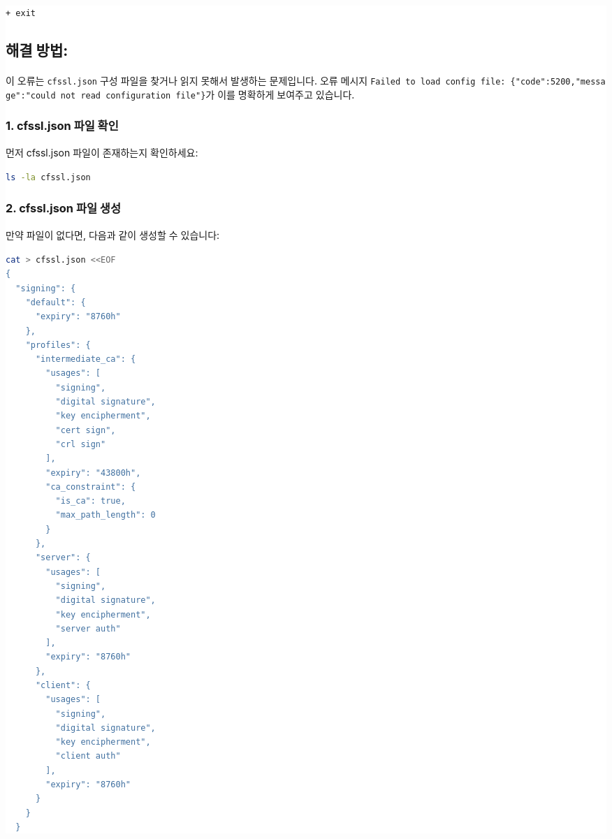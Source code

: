 ```bash
+ exit


```

## 해결 방법:

이 오류는 `cfssl.json` 구성 파일을 찾거나 읽지 못해서 발생하는 문제입니다. 오류 메시지 `Failed to load config file: {"code":5200,"message":"could not read configuration file"}`가 이를 명확하게 보여주고 있습니다.


### 1. cfssl.json 파일 확인

먼저 cfssl.json 파일이 존재하는지 확인하세요:

```bash
ls -la cfssl.json
```

### 2. cfssl.json 파일 생성

만약 파일이 없다면, 다음과 같이 생성할 수 있습니다:

```bash
cat > cfssl.json <<EOF
{
  "signing": {
    "default": {
      "expiry": "8760h"
    },
    "profiles": {
      "intermediate_ca": {
        "usages": [
          "signing",
          "digital signature",
          "key encipherment",
          "cert sign",
          "crl sign"
        ],
        "expiry": "43800h",
        "ca_constraint": {
          "is_ca": true,
          "max_path_length": 0
        }
      },
      "server": {
        "usages": [
          "signing",
          "digital signature",
          "key encipherment",
          "server auth"
        ],
        "expiry": "8760h"
      },
      "client": {
        "usages": [
          "signing",
          "digital signature",
          "key encipherment",
          "client auth"
        ],
        "expiry": "8760h"
      }
    }
  }
```